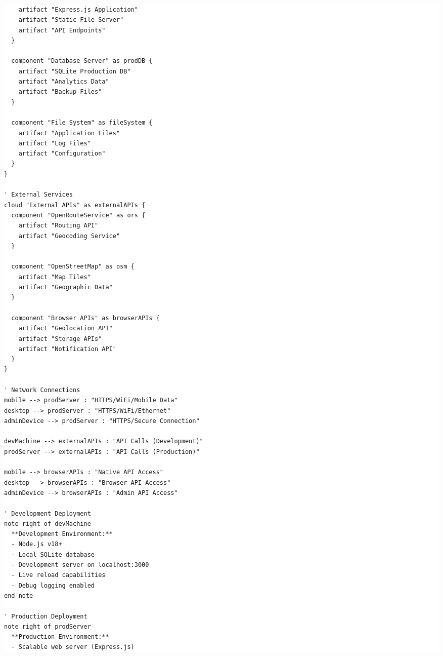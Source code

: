 ```plantuml
    artifact "Express.js Application"
    artifact "Static File Server"
    artifact "API Endpoints"
  }
  
  component "Database Server" as prodDB {
    artifact "SQLite Production DB"
    artifact "Analytics Data"
    artifact "Backup Files"
  }
  
  component "File System" as fileSystem {
    artifact "Application Files"
    artifact "Log Files"
    artifact "Configuration"
  }
}

' External Services
cloud "External APIs" as externalAPIs {
  component "OpenRouteService" as ors {
    artifact "Routing API"
    artifact "Geocoding Service"
  }
  
  component "OpenStreetMap" as osm {
    artifact "Map Tiles"
    artifact "Geographic Data"
  }
  
  component "Browser APIs" as browserAPIs {
    artifact "Geolocation API"
    artifact "Storage APIs"
    artifact "Notification API"
  }
}

' Network Connections
mobile --> prodServer : "HTTPS/WiFi/Mobile Data"
desktop --> prodServer : "HTTPS/WiFi/Ethernet"
adminDevice --> prodServer : "HTTPS/Secure Connection"

devMachine --> externalAPIs : "API Calls (Development)"
prodServer --> externalAPIs : "API Calls (Production)"

mobile --> browserAPIs : "Native API Access"
desktop --> browserAPIs : "Browser API Access"
adminDevice --> browserAPIs : "Admin API Access"

' Development Deployment
note right of devMachine
  **Development Environment:**
  - Node.js v18+
  - Local SQLite database
  - Development server on localhost:3000
  - Live reload capabilities
  - Debug logging enabled
end note

' Production Deployment
note right of prodServer
  **Production Environment:**
  - Scalable web server (Express.js)
```
